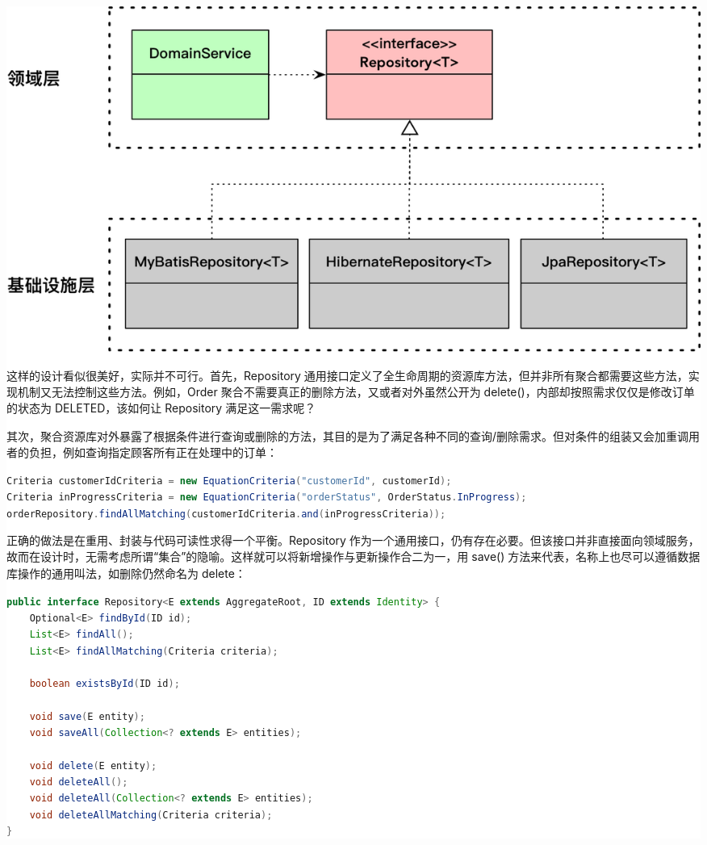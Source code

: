 ![72794507.png](images/67192b30-dd47-11e9-a45e-f337da342125.png)

这样的设计看似很美好，实际并不可行。首先，Repository 通用接口定义了全生命周期的资源库方法，但并非所有聚合都需要这些方法，实现机制又无法控制这些方法。例如，Order 聚合不需要真正的删除方法，又或者对外虽然公开为 delete()，内部却按照需求仅仅是修改订单的状态为 DELETED，该如何让 Repository 满足这一需求呢？

其次，聚合资源库对外暴露了根据条件进行查询或删除的方法，其目的是为了满足各种不同的查询/删除需求。但对条件的组装又会加重调用者的负担，例如查询指定顾客所有正在处理中的订单：

```java
Criteria customerIdCriteria = new EquationCriteria("customerId", customerId);
Criteria inProgressCriteria = new EquationCriteria("orderStatus", OrderStatus.InProgress);
orderRepository.findAllMatching(customerIdCriteria.and(inProgressCriteria));
```

正确的做法是在重用、封装与代码可读性求得一个平衡。Repository 作为一个通用接口，仍有存在必要。但该接口并非直接面向领域服务，故而在设计时，无需考虑所谓“集合”的隐喻。这样就可以将新增操作与更新操作合二为一，用 save() 方法来代表，名称上也尽可以遵循数据库操作的通用叫法，如删除仍然命名为 delete：

```java
public interface Repository<E extends AggregateRoot, ID extends Identity> {
    Optional<E> findById(ID id);
    List<E> findAll();
    List<E> findAllMatching(Criteria criteria);

    boolean existsById(ID id);

    void save(E entity);
    void saveAll(Collection<? extends E> entities);

    void delete(E entity);
    void deleteAll();
    void deleteAll(Collection<? extends E> entities);
    void deleteAllMatching(Criteria criteria); 
}
```
